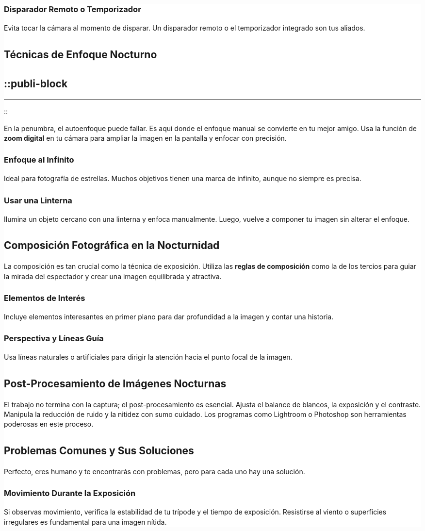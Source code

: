 ### Disparador Remoto o Temporizador
Evita tocar la cámara al momento de disparar. Un disparador remoto o el temporizador integrado son tus aliados.

## Técnicas de Enfoque Nocturno

  ::publi-block
  ---
  ---
  ::
  
  
En la penumbra, el autoenfoque puede fallar. Es aquí donde el enfoque manual se convierte en tu mejor amigo. Usa la función de **zoom digital** en tu cámara para ampliar la imagen en la pantalla y enfocar con precisión.

### Enfoque al Infinito
Ideal para fotografía de estrellas. Muchos objetivos tienen una marca de infinito, aunque no siempre es precisa.

### Usar una Linterna
Ilumina un objeto cercano con una linterna y enfoca manualmente. Luego, vuelve a componer tu imagen sin alterar el enfoque.

## Composición Fotográfica en la Nocturnidad
La composición es tan crucial como la técnica de exposición. Utiliza las **reglas de composición** como la de los tercios para guiar la mirada del espectador y crear una imagen equilibrada y atractiva.

### Elementos de Interés
Incluye elementos interesantes en primer plano para dar profundidad a la imagen y contar una historia.

### Perspectiva y Líneas Guía
Usa líneas naturales o artificiales para dirigir la atención hacia el punto focal de la imagen.

## Post-Procesamiento de Imágenes Nocturnas
El trabajo no termina con la captura; el post-procesamiento es esencial. Ajusta el balance de blancos, la exposición y el contraste. Manipula la reducción de ruido y la nitidez con sumo cuidado. Los programas como Lightroom o Photoshop son herramientas poderosas en este proceso.

## Problemas Comunes y Sus Soluciones
Perfecto, eres humano y te encontrarás con problemas, pero para cada uno hay una solución.

### Movimiento Durante la Exposición
Si observas movimiento, verifica la estabilidad de tu trípode y el tiempo de exposición. Resistirse al viento o superficies irregulares es fundamental para una imagen nítida.
